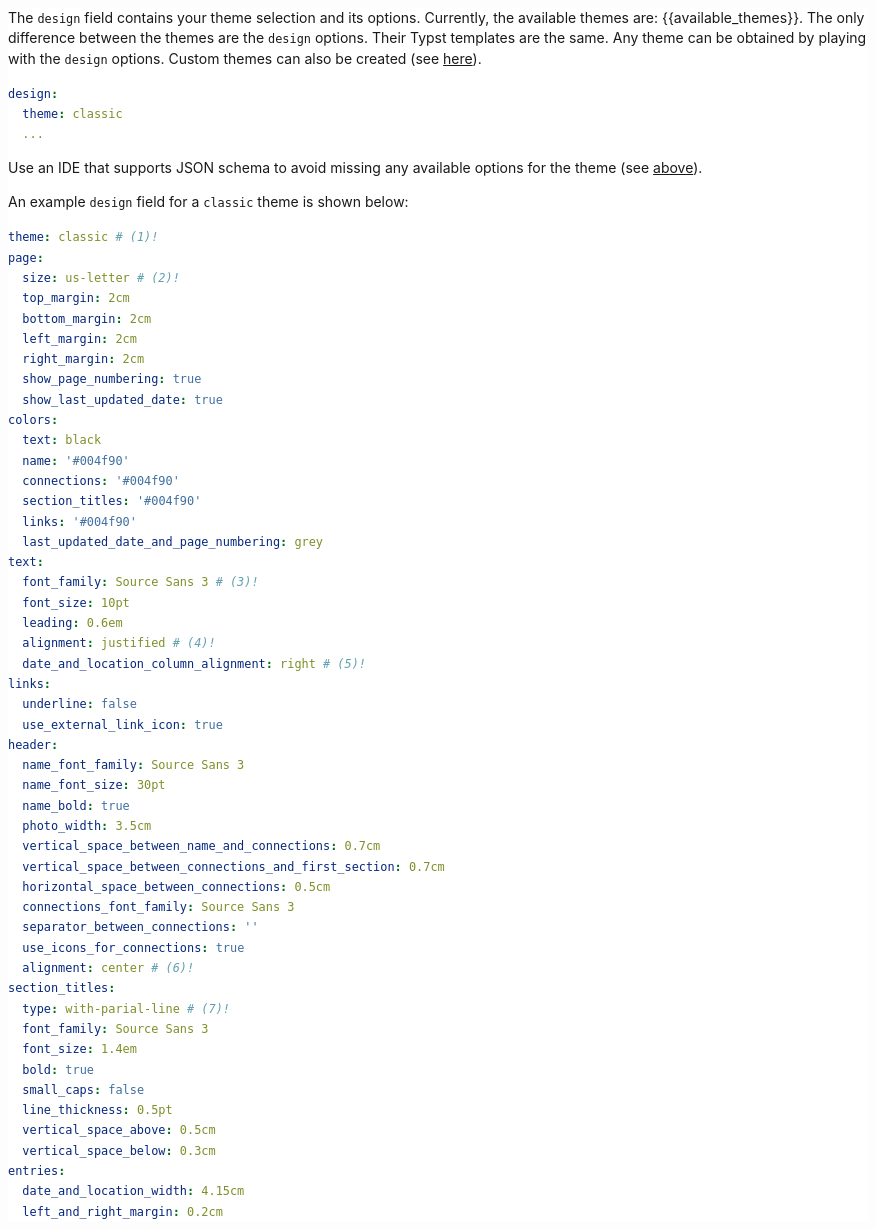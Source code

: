 The `design` field contains your theme selection and its options. Currently, the available themes are: {{available_themes}}. The only difference between the themes are the `design` options. Their Typst templates are the same. Any theme can be obtained by playing with the `design` options. Custom themes can also be created (see [here](faq.md#how-to-create-a-custom-theme)).

```yaml
design:
  theme: classic
  ...
```

Use an IDE that supports JSON schema to avoid missing any available options for the theme (see [above](#structure-of-the-yaml-input-file)).

An example `design` field for a `classic` theme is shown below:

```yaml
theme: classic # (1)!
page:
  size: us-letter # (2)!
  top_margin: 2cm
  bottom_margin: 2cm
  left_margin: 2cm
  right_margin: 2cm
  show_page_numbering: true
  show_last_updated_date: true
colors:
  text: black
  name: '#004f90'
  connections: '#004f90'
  section_titles: '#004f90'
  links: '#004f90'
  last_updated_date_and_page_numbering: grey
text:
  font_family: Source Sans 3 # (3)!
  font_size: 10pt
  leading: 0.6em
  alignment: justified # (4)!
  date_and_location_column_alignment: right # (5)!
links:
  underline: false
  use_external_link_icon: true
header:
  name_font_family: Source Sans 3
  name_font_size: 30pt
  name_bold: true
  photo_width: 3.5cm
  vertical_space_between_name_and_connections: 0.7cm
  vertical_space_between_connections_and_first_section: 0.7cm
  horizontal_space_between_connections: 0.5cm
  connections_font_family: Source Sans 3
  separator_between_connections: ''
  use_icons_for_connections: true
  alignment: center # (6)!
section_titles:
  type: with-parial-line # (7)!
  font_family: Source Sans 3
  font_size: 1.4em
  bold: true
  small_caps: false
  line_thickness: 0.5pt
  vertical_space_above: 0.5cm
  vertical_space_below: 0.3cm
entries:
  date_and_location_width: 4.15cm
  left_and_right_margin: 0.2cm
```